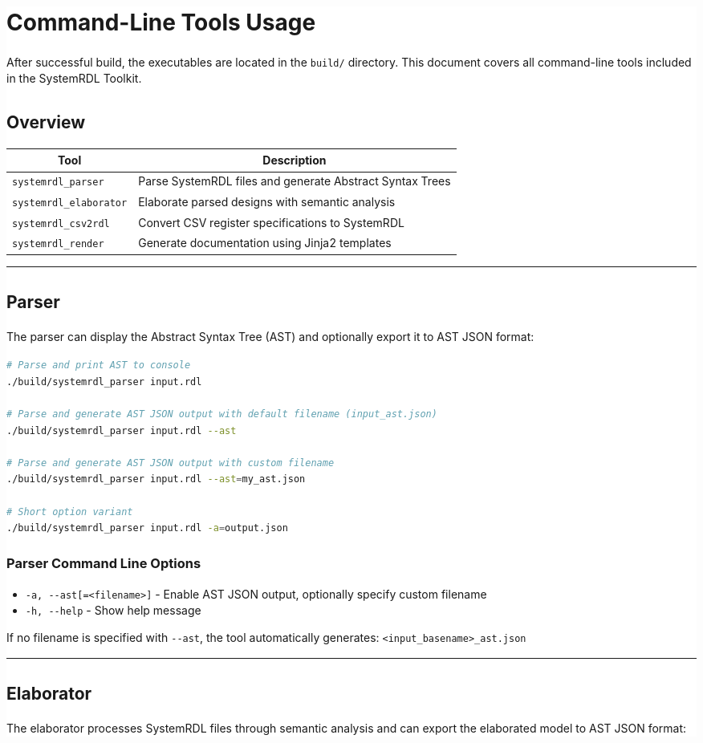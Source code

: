 # Command-Line Tools Usage

After successful build, the executables are located in the `build/` directory. This document covers all command-line tools included in the SystemRDL Toolkit.

## Overview

|          Tool          |                       Description                        |
| ---------------------- | -------------------------------------------------------- |
| `systemrdl_parser`     | Parse SystemRDL files and generate Abstract Syntax Trees |
| `systemrdl_elaborator` | Elaborate parsed designs with semantic analysis          |
| `systemrdl_csv2rdl`    | Convert CSV register specifications to SystemRDL         |
| `systemrdl_render`     | Generate documentation using Jinja2 templates            |

---

## Parser

The parser can display the Abstract Syntax Tree (AST) and optionally export it to AST JSON format:

```bash
# Parse and print AST to console
./build/systemrdl_parser input.rdl

# Parse and generate AST JSON output with default filename (input_ast.json)
./build/systemrdl_parser input.rdl --ast

# Parse and generate AST JSON output with custom filename
./build/systemrdl_parser input.rdl --ast=my_ast.json

# Short option variant
./build/systemrdl_parser input.rdl -a=output.json
```

### Parser Command Line Options

- `-a, --ast[=<filename>]` - Enable AST JSON output, optionally specify custom filename
- `-h, --help` - Show help message

If no filename is specified with `--ast`, the tool automatically generates: `<input_basename>_ast.json`

---

## Elaborator

The elaborator processes SystemRDL files through semantic analysis and can export the elaborated model to AST JSON format:
